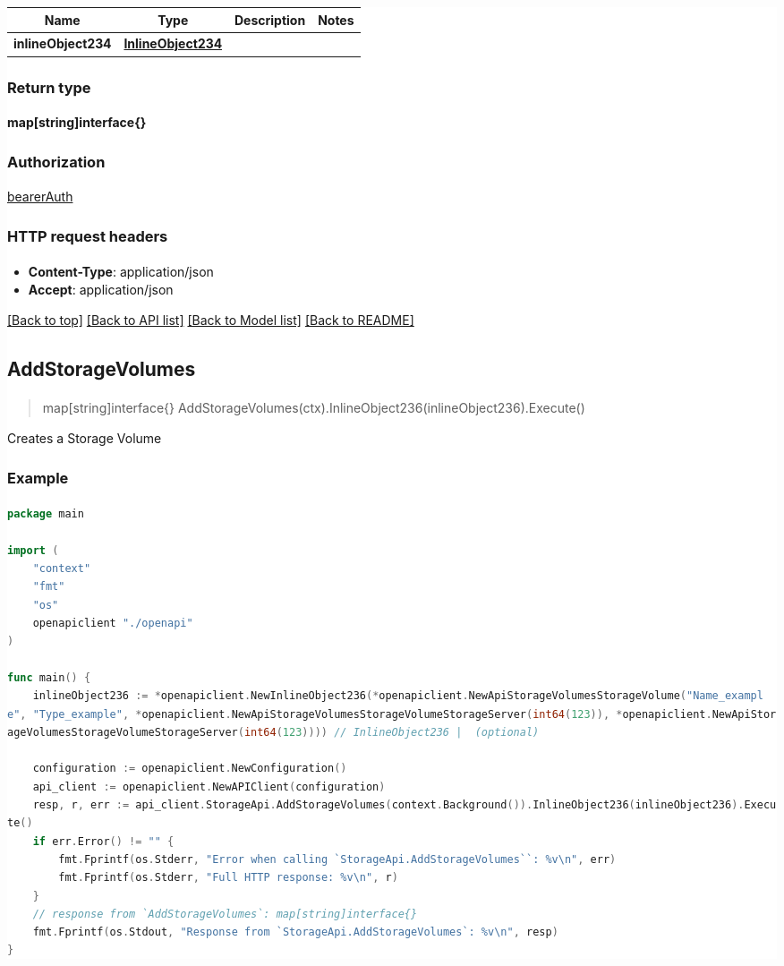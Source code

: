 
Name | Type | Description  | Notes
------------- | ------------- | ------------- | -------------
 **inlineObject234** | [**InlineObject234**](InlineObject234.md) |  | 

### Return type

**map[string]interface{}**

### Authorization

[bearerAuth](../README.md#bearerAuth)

### HTTP request headers

- **Content-Type**: application/json
- **Accept**: application/json

[[Back to top]](#) [[Back to API list]](../README.md#documentation-for-api-endpoints)
[[Back to Model list]](../README.md#documentation-for-models)
[[Back to README]](../README.md)


## AddStorageVolumes

> map[string]interface{} AddStorageVolumes(ctx).InlineObject236(inlineObject236).Execute()

Creates a Storage Volume



### Example

```go
package main

import (
    "context"
    "fmt"
    "os"
    openapiclient "./openapi"
)

func main() {
    inlineObject236 := *openapiclient.NewInlineObject236(*openapiclient.NewApiStorageVolumesStorageVolume("Name_example", "Type_example", *openapiclient.NewApiStorageVolumesStorageVolumeStorageServer(int64(123)), *openapiclient.NewApiStorageVolumesStorageVolumeStorageServer(int64(123)))) // InlineObject236 |  (optional)

    configuration := openapiclient.NewConfiguration()
    api_client := openapiclient.NewAPIClient(configuration)
    resp, r, err := api_client.StorageApi.AddStorageVolumes(context.Background()).InlineObject236(inlineObject236).Execute()
    if err.Error() != "" {
        fmt.Fprintf(os.Stderr, "Error when calling `StorageApi.AddStorageVolumes``: %v\n", err)
        fmt.Fprintf(os.Stderr, "Full HTTP response: %v\n", r)
    }
    // response from `AddStorageVolumes`: map[string]interface{}
    fmt.Fprintf(os.Stdout, "Response from `StorageApi.AddStorageVolumes`: %v\n", resp)
}
```
